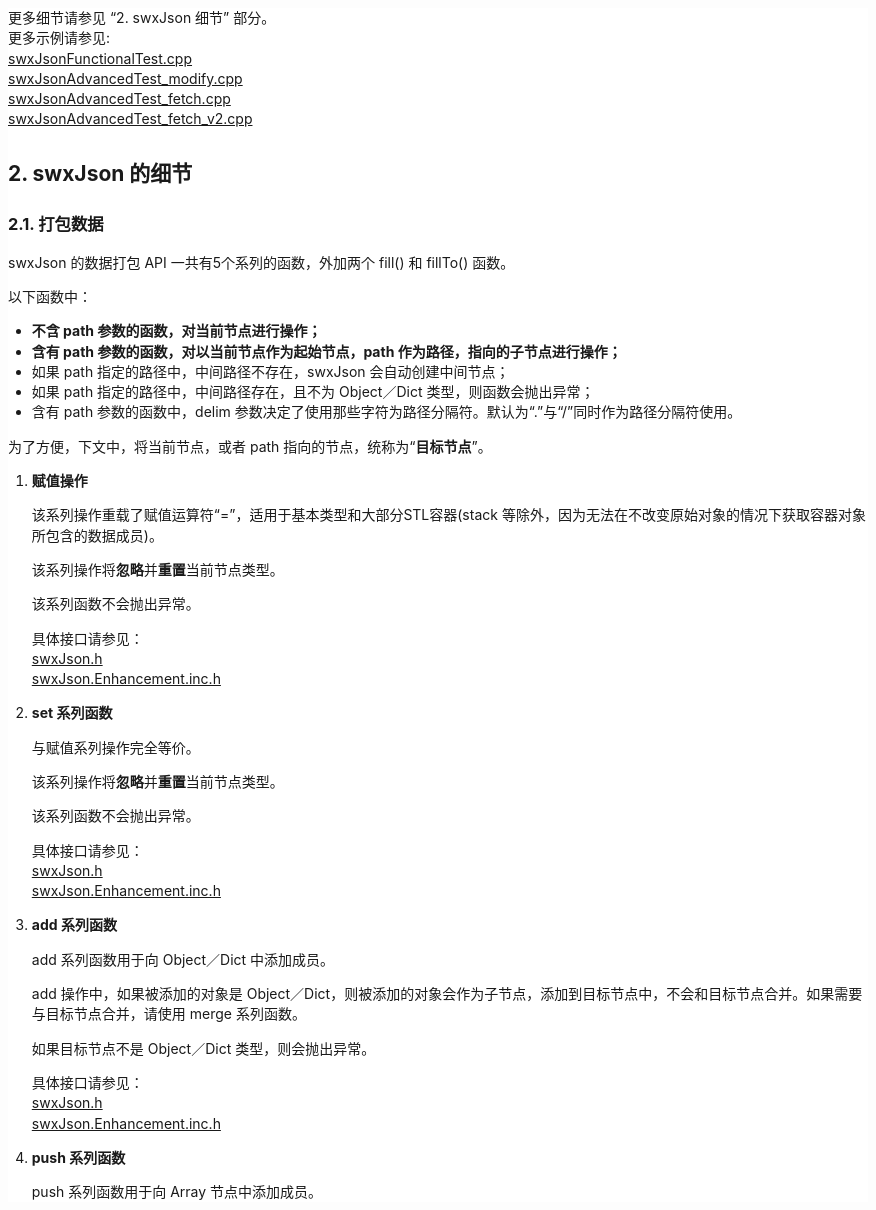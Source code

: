 更多细节请参见 “2. swxJson 细节” 部分。<br>更多示例请参见: <br>[swxJsonFunctionalTest.cpp](/tests/swxJsonFunctionalTest.cpp)<br>[swxJsonAdvancedTest_modify.cpp](/tests/swxJsonAdvancedTest_modify.cpp)<br>[swxJsonAdvancedTest_fetch.cpp](/tests/swxJsonAdvancedTest_fetch.cpp)<br>[swxJsonAdvancedTest_fetch_v2.cpp](/tests/swxJsonAdvancedTest_fetch_v2.cpp)


## 2. swxJson 的细节

### 2.1. 打包数据

swxJson 的数据打包 API 一共有5个系列的函数，外加两个 fill() 和 fillTo() 函数。

以下函数中：

* **不含 path 参数的函数，对当前节点进行操作；**
* **含有 path 参数的函数，对以当前节点作为起始节点，path 作为路径，指向的子节点进行操作；**
* 如果 path 指定的路径中，中间路径不存在，swxJson 会自动创建中间节点；
* 如果 path 指定的路径中，中间路径存在，且不为 Object／Dict 类型，则函数会抛出异常；
* 含有 path 参数的函数中，delim 参数决定了使用那些字符为路径分隔符。默认为“.”与“/”同时作为路径分隔符使用。

为了方便，下文中，将当前节点，或者 path 指向的节点，统称为“**目标节点**”。


1. **赋值操作**

	该系列操作重载了赋值运算符“=”，适用于基本类型和大部分STL容器(stack 等除外，因为无法在不改变原始对象的情况下获取容器对象所包含的数据成员)。

	该系列操作将**忽略**并**重置**当前节点类型。

	该系列函数不会抛出异常。
	
	具体接口请参见：<br>[swxJson.h](/src/swxJson.h)<br>[swxJson.Enhancement.inc.h](/src/swxJson.Enhancement.inc.h) 

2. **set 系列函数**

	与赋值系列操作完全等价。
	
	该系列操作将**忽略**并**重置**当前节点类型。
	
	该系列函数不会抛出异常。
	
	具体接口请参见：<br>[swxJson.h](/src/swxJson.h)<br>[swxJson.Enhancement.inc.h](/src/swxJson.Enhancement.inc.h) 


3. **add 系列函数**

	add 系列函数用于向 Object／Dict 中添加成员。
	
	add 操作中，如果被添加的对象是 Object／Dict，则被添加的对象会作为子节点，添加到目标节点中，不会和目标节点合并。如果需要与目标节点合并，请使用 merge 系列函数。
	
	如果目标节点不是 Object／Dict 类型，则会抛出异常。
	
	具体接口请参见：<br>[swxJson.h](/src/swxJson.h)<br>[swxJson.Enhancement.inc.h](/src/swxJson.Enhancement.inc.h) 


4. **push 系列函数**

	push 系列函数用于向 Array 节点中添加成员。
	